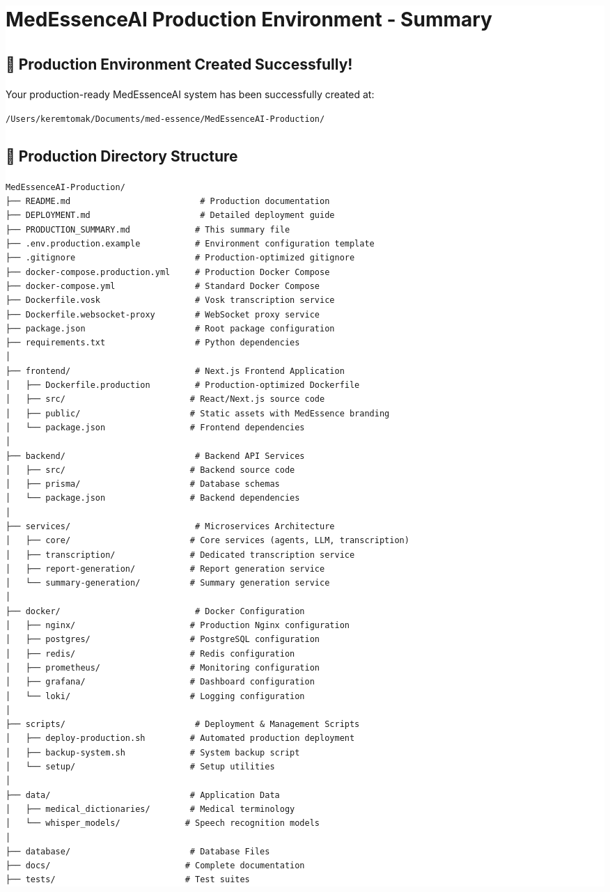 # MedEssenceAI Production Environment - Summary

## 🎉 Production Environment Created Successfully!

Your production-ready MedEssenceAI system has been successfully created at:
```
/Users/keremtomak/Documents/med-essence/MedEssenceAI-Production/
```

## 📁 Production Directory Structure

```
MedEssenceAI-Production/
├── README.md                          # Production documentation
├── DEPLOYMENT.md                      # Detailed deployment guide
├── PRODUCTION_SUMMARY.md             # This summary file
├── .env.production.example           # Environment configuration template
├── .gitignore                        # Production-optimized gitignore
├── docker-compose.production.yml     # Production Docker Compose
├── docker-compose.yml                # Standard Docker Compose
├── Dockerfile.vosk                   # Vosk transcription service
├── Dockerfile.websocket-proxy        # WebSocket proxy service
├── package.json                      # Root package configuration
├── requirements.txt                  # Python dependencies
│
├── frontend/                         # Next.js Frontend Application
│   ├── Dockerfile.production         # Production-optimized Dockerfile
│   ├── src/                         # React/Next.js source code
│   ├── public/                      # Static assets with MedEssence branding
│   └── package.json                 # Frontend dependencies
│
├── backend/                          # Backend API Services
│   ├── src/                         # Backend source code
│   ├── prisma/                      # Database schemas
│   └── package.json                 # Backend dependencies
│
├── services/                         # Microservices Architecture
│   ├── core/                        # Core services (agents, LLM, transcription)
│   ├── transcription/               # Dedicated transcription service
│   ├── report-generation/           # Report generation service
│   └── summary-generation/          # Summary generation service
│
├── docker/                           # Docker Configuration
│   ├── nginx/                       # Production Nginx configuration
│   ├── postgres/                    # PostgreSQL configuration
│   ├── redis/                       # Redis configuration
│   ├── prometheus/                  # Monitoring configuration
│   ├── grafana/                     # Dashboard configuration
│   └── loki/                        # Logging configuration
│
├── scripts/                          # Deployment & Management Scripts
│   ├── deploy-production.sh         # Automated production deployment
│   ├── backup-system.sh             # System backup script
│   └── setup/                       # Setup utilities
│
├── data/                            # Application Data
│   ├── medical_dictionaries/        # Medical terminology
│   └── whisper_models/             # Speech recognition models
│
├── database/                        # Database Files
├── docs/                           # Complete documentation
├── tests/                          # Test suites
```
